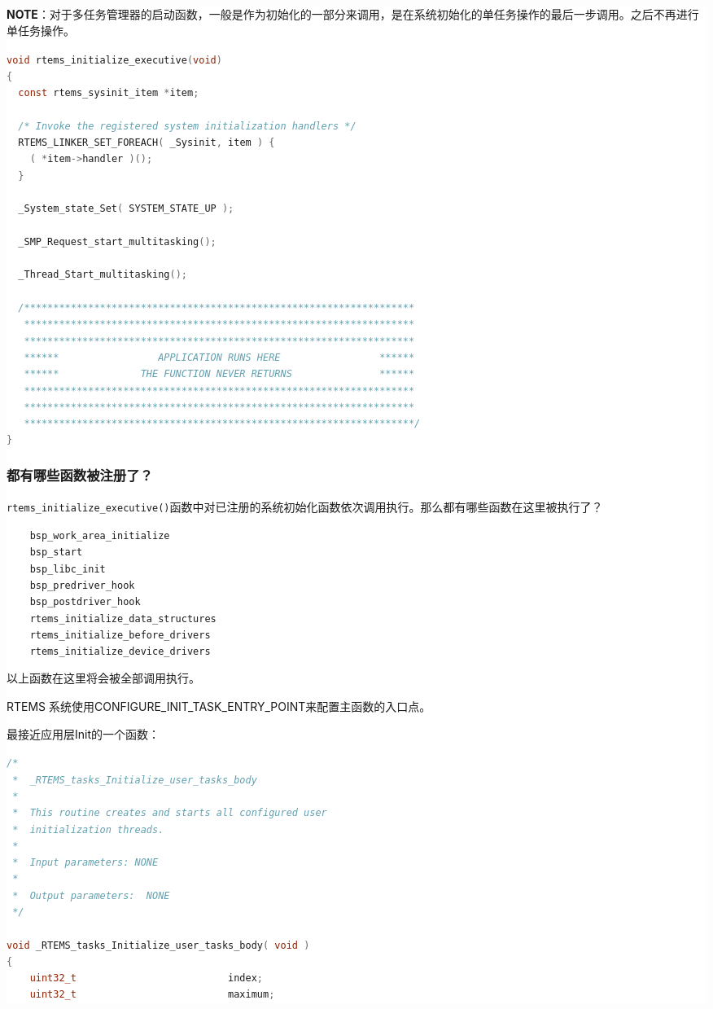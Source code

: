    **NOTE**：对于多任务管理器的启动函数，一般是作为初始化的一部分来调用，是在系统初始化的单任务操作的最后一步调用。之后不再进行单任务操作。

```C
void rtems_initialize_executive(void)
{
  const rtems_sysinit_item *item;

  /* Invoke the registered system initialization handlers */
  RTEMS_LINKER_SET_FOREACH( _Sysinit, item ) {
    ( *item->handler )();
  }

  _System_state_Set( SYSTEM_STATE_UP );

  _SMP_Request_start_multitasking();

  _Thread_Start_multitasking();

  /*******************************************************************
   *******************************************************************
   *******************************************************************
   ******                 APPLICATION RUNS HERE                 ******
   ******              THE FUNCTION NEVER RETURNS               ******
   *******************************************************************
   *******************************************************************
   *******************************************************************/
}
```
### 都有哪些函数被注册了？ ###
   `rtems_initialize_executive()`函数中对已注册的系统初始化函数依次调用执行。那么都有哪些函数在这里被执行了？
   
```C
	bsp_work_area_initialize
	bsp_start
	bsp_libc_init
	bsp_predriver_hook
	bsp_postdriver_hook
	rtems_initialize_data_structures
	rtems_initialize_before_drivers
	rtems_initialize_device_drivers
```
   以上函数在这里将会被全部调用执行。


   

   RTEMS 系统使用CONFIGURE_INIT_TASK_ENTRY_POINT来配置主函数的入口点。



   最接近应用层Init的一个函数：

```C
/*
 *  _RTEMS_tasks_Initialize_user_tasks_body
 *
 *  This routine creates and starts all configured user
 *  initialization threads.
 *
 *  Input parameters: NONE
 *
 *  Output parameters:  NONE
 */

void _RTEMS_tasks_Initialize_user_tasks_body( void )
{
	uint32_t                          index;
	uint32_t                          maximum;
```